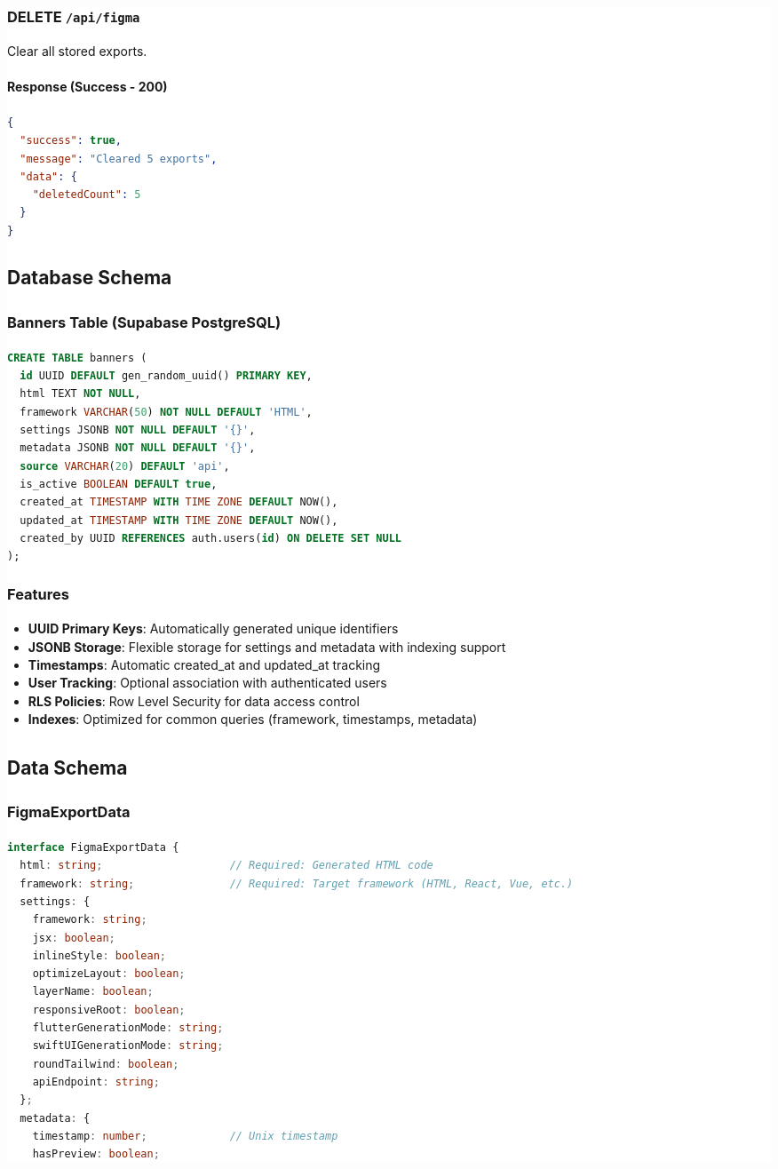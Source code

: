 ### DELETE `/api/figma`
Clear all stored exports.

#### Response (Success - 200)
```json
{
  "success": true,
  "message": "Cleared 5 exports",
  "data": {
    "deletedCount": 5
  }
}
```

## Database Schema

### Banners Table (Supabase PostgreSQL)
```sql
CREATE TABLE banners (
  id UUID DEFAULT gen_random_uuid() PRIMARY KEY,
  html TEXT NOT NULL,
  framework VARCHAR(50) NOT NULL DEFAULT 'HTML',
  settings JSONB NOT NULL DEFAULT '{}',
  metadata JSONB NOT NULL DEFAULT '{}',
  source VARCHAR(20) DEFAULT 'api',
  is_active BOOLEAN DEFAULT true,
  created_at TIMESTAMP WITH TIME ZONE DEFAULT NOW(),
  updated_at TIMESTAMP WITH TIME ZONE DEFAULT NOW(),
  created_by UUID REFERENCES auth.users(id) ON DELETE SET NULL
);
```

### Features
- **UUID Primary Keys**: Automatically generated unique identifiers
- **JSONB Storage**: Flexible storage for settings and metadata with indexing support
- **Timestamps**: Automatic created_at and updated_at tracking
- **User Tracking**: Optional association with authenticated users
- **RLS Policies**: Row Level Security for data access control
- **Indexes**: Optimized for common queries (framework, timestamps, metadata)

## Data Schema

### FigmaExportData
```typescript
interface FigmaExportData {
  html: string;                    // Required: Generated HTML code
  framework: string;               // Required: Target framework (HTML, React, Vue, etc.)
  settings: {
    framework: string;
    jsx: boolean;
    inlineStyle: boolean;
    optimizeLayout: boolean;
    layerName: boolean;
    responsiveRoot: boolean;
    flutterGenerationMode: string;
    swiftUIGenerationMode: string;
    roundTailwind: boolean;
    apiEndpoint: string;
  };
  metadata: {
    timestamp: number;             // Unix timestamp
    hasPreview: boolean;
```